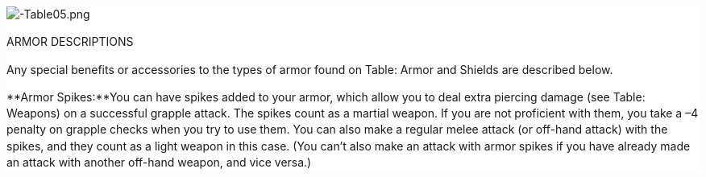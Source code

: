 








































































![-Table05.png](-Table05.png)





ARMOR DESCRIPTIONS

Any special benefits or accessories to the types of armor found on Table: Armor and Shields are described below.

**Armor Spikes:**You can have spikes added to your armor, which allow you to deal extra piercing damage (see Table: Weapons) on a successful grapple attack. The spikes count as a martial weapon. If you are not proficient with them, you take a –4 penalty on grapple checks when you try to use them. You can also make a regular melee attack (or off-hand attack) with the spikes, and they count as a light weapon in this case. (You can’t also make an attack with armor spikes if you have already made an attack with another off-hand weapon, and vice versa.)
